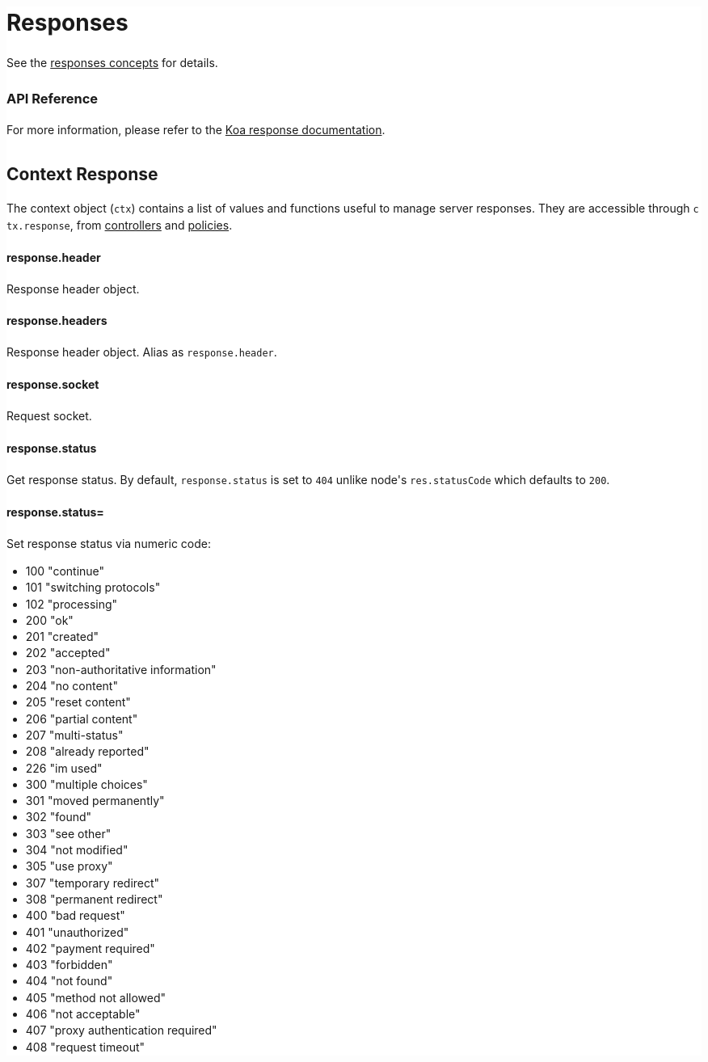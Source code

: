 # Responses

See the [responses concepts](../concepts/concepts.md#responses) for details.

### API Reference

For more information, please refer to the [Koa response documentation](http://koajs.com/#response).

## Context Response

The context object (`ctx`) contains a list of values and functions useful to manage server responses. They are accessible through `ctx.response`, from [controllers](controllers.md) and [policies](policies.md).

#### response.header

Response header object.

#### response.headers

Response header object. Alias as `response.header`.


#### response.socket

Request socket.

#### response.status

Get response status. By default, `response.status` is set to `404` unlike node's `res.statusCode` which defaults to `200`.

#### response.status=

Set response status via numeric code:

- 100 "continue"
- 101 "switching protocols"
- 102 "processing"
- 200 "ok"
- 201 "created"
- 202 "accepted"
- 203 "non-authoritative information"
- 204 "no content"
- 205 "reset content"
- 206 "partial content"
- 207 "multi-status"
- 208 "already reported"
- 226 "im used"
- 300 "multiple choices"
- 301 "moved permanently"
- 302 "found"
- 303 "see other"
- 304 "not modified"
- 305 "use proxy"
- 307 "temporary redirect"
- 308 "permanent redirect"
- 400 "bad request"
- 401 "unauthorized"
- 402 "payment required"
- 403 "forbidden"
- 404 "not found"
- 405 "method not allowed"
- 406 "not acceptable"
- 407 "proxy authentication required"
- 408 "request timeout"